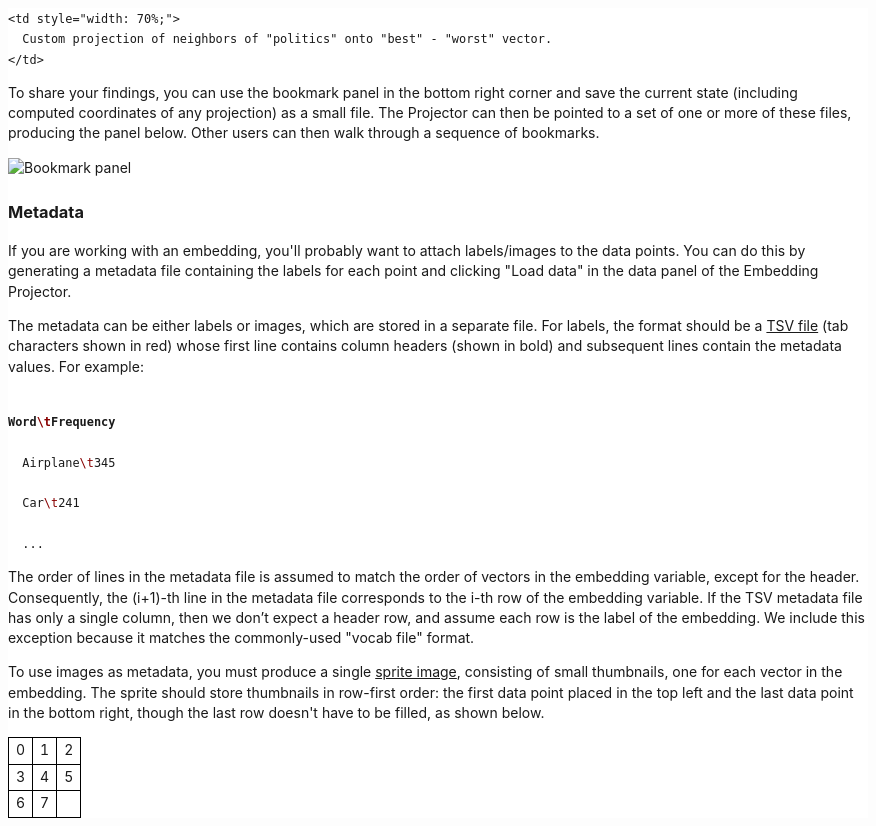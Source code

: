     <td style="width: 70%;">
      Custom projection of neighbors of "politics" onto "best" - "worst" vector.
    </td>
  </tr>
</table>

To share your findings, you can use the bookmark panel in the bottom right
corner and save the current state (including computed coordinates of any
projection) as a small file. The Projector can then be pointed to a set of one
or more of these files, producing the panel below. Other users can then walk
through a sequence of bookmarks.

<img src="https://www.tensorflow.org/images/embedding-bookmark.png" alt="Bookmark panel" style="width:300px;">

### Metadata

If you are working with an embedding, you'll probably want to attach
labels/images to the data points. You can do this by generating a metadata file
containing the labels for each point and clicking "Load data" in the data panel
of the Embedding Projector.

The metadata can be either labels or images, which are
stored in a separate file. For labels, the format should
be a [TSV file](https://en.wikipedia.org/wiki/Tab-separated_values)
(tab characters shown in red) whose first line contains column headers
(shown in bold) and subsequent lines contain the metadata values. For example:

<code>
<b>Word<span style="color:#800;">\t</span>Frequency</b><br/>
  Airplane<span style="color:#800;">\t</span>345<br/>
  Car<span style="color:#800;">\t</span>241<br/>
  ...
</code>

The order of lines in the metadata file is assumed to match the order of
vectors in the embedding variable, except for the header.  Consequently, the
(i+1)-th line in the metadata file corresponds to the i-th row of the embedding
variable.  If the TSV metadata file has only a single column, then we don’t
expect a header row, and assume each row is the label of the embedding. We
include this exception because it matches the commonly-used "vocab file"
format.

To use images as metadata, you must produce a single
[sprite image](https://www.google.com/webhp#q=what+is+a+sprite+image),
consisting of small thumbnails, one for each vector in the embedding.  The
sprite should store thumbnails in row-first order: the first data point placed
in the top left and the last data point in the bottom right, though the last
row doesn't have to be filled, as shown below.

<table style="border: none;">
<tr style="background-color: transparent;">
  <td style="border: 1px solid black">0</td>
  <td style="border: 1px solid black">1</td>
  <td style="border: 1px solid black">2</td>
</tr>
<tr style="background-color: transparent;">
  <td style="border: 1px solid black">3</td>
  <td style="border: 1px solid black">4</td>
  <td style="border: 1px solid black">5</td>
</tr>
<tr style="background-color: transparent;">
  <td style="border: 1px solid black">6</td>
  <td style="border: 1px solid black">7</td>
  <td style="border: 1px solid black"></td>
</tr>
</table>
